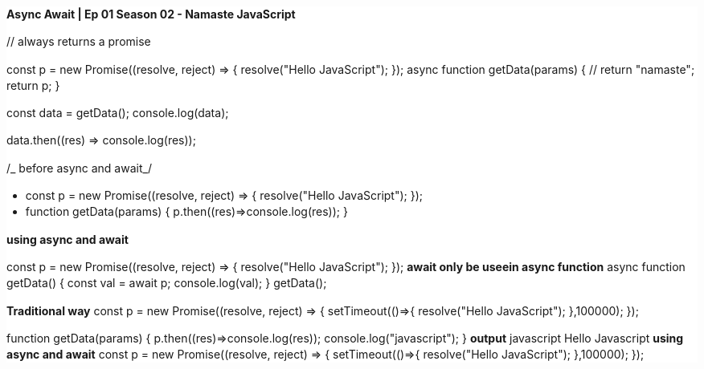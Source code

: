 **Async Await | Ep 01 Season 02 - Namaste JavaScript**

// always returns a promise

const p = new Promise((resolve, reject) => {
resolve("Hello JavaScript");
});
async function getData(params) {
// return "namaste";
return p;
}

const data = getData();
console.log(data);

data.then((res) => console.log(res));

/_ before async and await_/

- const p = new Promise((resolve, reject) => {
  resolve("Hello JavaScript");
  });
- function getData(params) {
  p.then((res)=>console.log(res));
  }

**using async and await**

const p = new Promise((resolve, reject) => {
resolve("Hello JavaScript");
});
**await only be useein async function**
async function getData() {
const val = await p;
console.log(val);
}
getData();

**Traditional way**
const p = new Promise((resolve, reject) => {
setTimeout(()=>{
resolve("Hello JavaScript");
},100000);
});

function getData(params) {
p.then((res)=>console.log(res));
console.log("javascript");
}
**output**
javascript
Hello Javascript
**using async and await**
const p = new Promise((resolve, reject) => {
setTimeout(()=>{
resolve("Hello JavaScript");
},100000);
});
